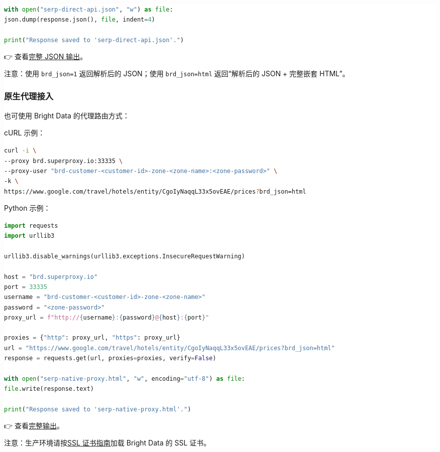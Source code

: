 ```python
with open("serp-direct-api.json", "w") as file:
json.dump(response.json(), file, indent=4)

print("Response saved to 'serp-direct-api.json'.")
```

👉 查看[完整 JSON 输出](https://github.com/bright-cn/google-hotels-api/blob/main/google-hotels-api-results/serp-direct-api.json)。

注意：使用 `brd_json=1` 返回解析后的 JSON；使用 `brd_json=html` 返回“解析后的 JSON + 完整嵌套 HTML”。

<a id="native-proxy-based-access"></a>
### 原生代理接入

也可使用 Bright Data 的代理路由方式：

cURL 示例：

```bash
curl -i \
--proxy brd.superproxy.io:33335 \
--proxy-user "brd-customer-<customer-id>-zone-<zone-name>:<zone-password>" \
-k \
https://www.google.com/travel/hotels/entity/CgoIyNaqqL33x5ovEAE/prices?brd_json=html
```

Python 示例：

```python
import requests
import urllib3

urllib3.disable_warnings(urllib3.exceptions.InsecureRequestWarning)

host = "brd.superproxy.io"
port = 33335
username = "brd-customer-<customer-id>-zone-<zone-name>"
password = "<zone-password>"
proxy_url = f"http://{username}:{password}@{host}:{port}"

proxies = {"http": proxy_url, "https": proxy_url}
url = "https://www.google.com/travel/hotels/entity/CgoIyNaqqL33x5ovEAE/prices?brd_json=html"
response = requests.get(url, proxies=proxies, verify=False)

with open("serp-native-proxy.html", "w", encoding="utf-8") as file:
file.write(response.text)

print("Response saved to 'serp-native-proxy.html'.")
```

👉 查看[完整输出](https://github.com/bright-cn/Google-Hotels-API/blob/main/google-hotels-api-results/serp-native-proxy.html)。

注意：生产环境请按[SSL 证书指南](https://docs.brightdata.com/general/account/ssl-certificate)加载 Bright Data 的 SSL 证书。
